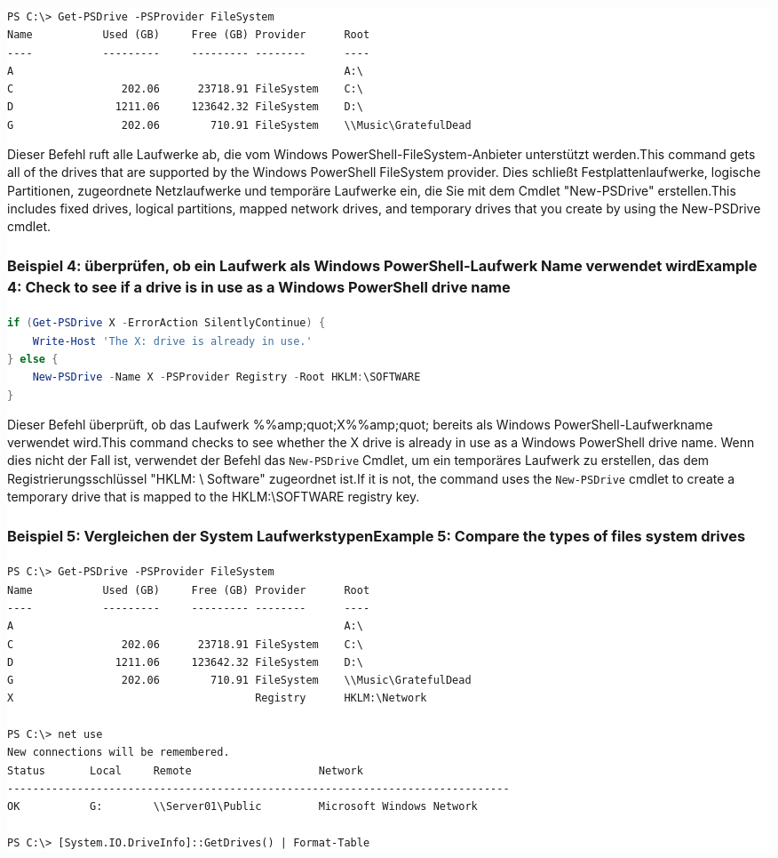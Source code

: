 ```
PS C:\> Get-PSDrive -PSProvider FileSystem
Name           Used (GB)     Free (GB) Provider      Root
----           ---------     --------- --------      ----
A                                                    A:\
C                 202.06      23718.91 FileSystem    C:\
D                1211.06     123642.32 FileSystem    D:\
G                 202.06        710.91 FileSystem    \\Music\GratefulDead
```

<span data-ttu-id="1d394-129">Dieser Befehl ruft alle Laufwerke ab, die vom Windows PowerShell-FileSystem-Anbieter unterstützt werden.</span><span class="sxs-lookup"><span data-stu-id="1d394-129">This command gets all of the drives that are supported by the Windows PowerShell FileSystem provider.</span></span> <span data-ttu-id="1d394-130">Dies schließt Festplattenlaufwerke, logische Partitionen, zugeordnete Netzlaufwerke und temporäre Laufwerke ein, die Sie mit dem Cmdlet "New-PSDrive" erstellen.</span><span class="sxs-lookup"><span data-stu-id="1d394-130">This includes fixed drives, logical partitions, mapped network drives, and temporary drives that you create by using the New-PSDrive cmdlet.</span></span>

### <span data-ttu-id="1d394-131">Beispiel 4: überprüfen, ob ein Laufwerk als Windows PowerShell-Laufwerk Name verwendet wird</span><span class="sxs-lookup"><span data-stu-id="1d394-131">Example 4: Check to see if a drive is in use as a Windows PowerShell drive name</span></span>

```powershell
if (Get-PSDrive X -ErrorAction SilentlyContinue) {
    Write-Host 'The X: drive is already in use.'
} else {
    New-PSDrive -Name X -PSProvider Registry -Root HKLM:\SOFTWARE
}
```

<span data-ttu-id="1d394-132">Dieser Befehl überprüft, ob das Laufwerk %%amp;quot;X%%amp;quot; bereits als Windows PowerShell-Laufwerkname verwendet wird.</span><span class="sxs-lookup"><span data-stu-id="1d394-132">This command checks to see whether the X drive is already in use as a Windows PowerShell drive name.</span></span>
<span data-ttu-id="1d394-133">Wenn dies nicht der Fall ist, verwendet der Befehl das `New-PSDrive` Cmdlet, um ein temporäres Laufwerk zu erstellen, das dem Registrierungsschlüssel "HKLM: \ Software" zugeordnet ist.</span><span class="sxs-lookup"><span data-stu-id="1d394-133">If it is not, the command uses the `New-PSDrive` cmdlet to create a temporary drive that is mapped to the HKLM:\SOFTWARE registry key.</span></span>

### <span data-ttu-id="1d394-134">Beispiel 5: Vergleichen der System Laufwerkstypen</span><span class="sxs-lookup"><span data-stu-id="1d394-134">Example 5: Compare the types of files system drives</span></span>

```
PS C:\> Get-PSDrive -PSProvider FileSystem
Name           Used (GB)     Free (GB) Provider      Root
----           ---------     --------- --------      ----
A                                                    A:\
C                 202.06      23718.91 FileSystem    C:\
D                1211.06     123642.32 FileSystem    D:\
G                 202.06        710.91 FileSystem    \\Music\GratefulDead
X                                      Registry      HKLM:\Network

PS C:\> net use
New connections will be remembered.
Status       Local     Remote                    Network
-------------------------------------------------------------------------------
OK           G:        \\Server01\Public         Microsoft Windows Network

PS C:\> [System.IO.DriveInfo]::GetDrives() | Format-Table
```